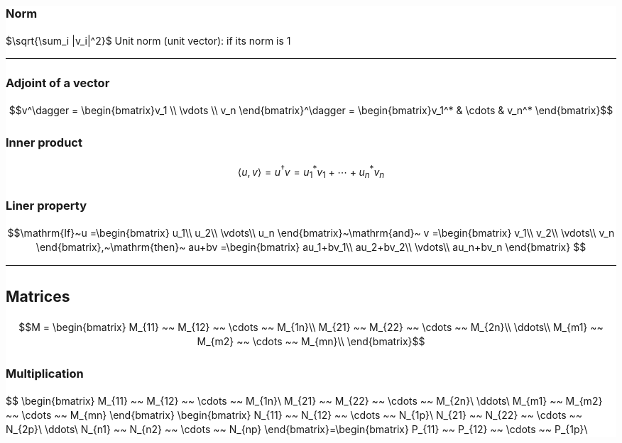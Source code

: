 ### Norm
$\sqrt{\sum_i |v_i|^2}$
Unit norm (unit vector): if its norm is $1$

---

### Adjoint of a vector
$$v^\dagger = \begin{bmatrix}v_1 \\ \vdots \\ v_n \end{bmatrix}^\dagger = \begin{bmatrix}v_1^* & \cdots & v_n^* \end{bmatrix}$$

### Inner product
$$
\langle u, v\rangle = u^\dagger v=u_1^{*} v_1 + \cdots + u_n^{*} v_n
$$

### Liner property
$$\mathrm{If}~u =\begin{bmatrix}
u_1\\
u_2\\
\vdots\\
u_n
\end{bmatrix}~\mathrm{and}~
v =\begin{bmatrix}
	v_1\\
	v_2\\
	\vdots\\
	v_n
\end{bmatrix},~\mathrm{then}~
au+bv =\begin{bmatrix}
au_1+bv_1\\
au_2+bv_2\\
\vdots\\
au_n+bv_n
\end{bmatrix}
$$

---

## Matrices
$$M = 
\begin{bmatrix}
M_{11} ~~ M_{12} ~~ \cdots ~~ M_{1n}\\
M_{21} ~~ M_{22} ~~ \cdots ~~ M_{2n}\\
\ddots\\
M_{m1} ~~ M_{m2} ~~ \cdots ~~ M_{mn}\\
\end{bmatrix}$$

### Multiplication
$$
\begin{bmatrix}
	M_{11} ~~ M_{12} ~~ \cdots ~~ M_{1n}\\
	M_{21} ~~ M_{22} ~~ \cdots ~~ M_{2n}\\
	\ddots\\
	M_{m1} ~~ M_{m2} ~~ \cdots ~~ M_{mn}
\end{bmatrix}
\begin{bmatrix}
N_{11} ~~ N_{12} ~~ \cdots ~~ N_{1p}\\
N_{21} ~~ N_{22} ~~ \cdots ~~ N_{2p}\\
\ddots\\
N_{n1} ~~ N_{n2} ~~ \cdots ~~ N_{np}
\end{bmatrix}=\begin{bmatrix}
P_{11} ~~ P_{12} ~~ \cdots ~~ P_{1p}\\